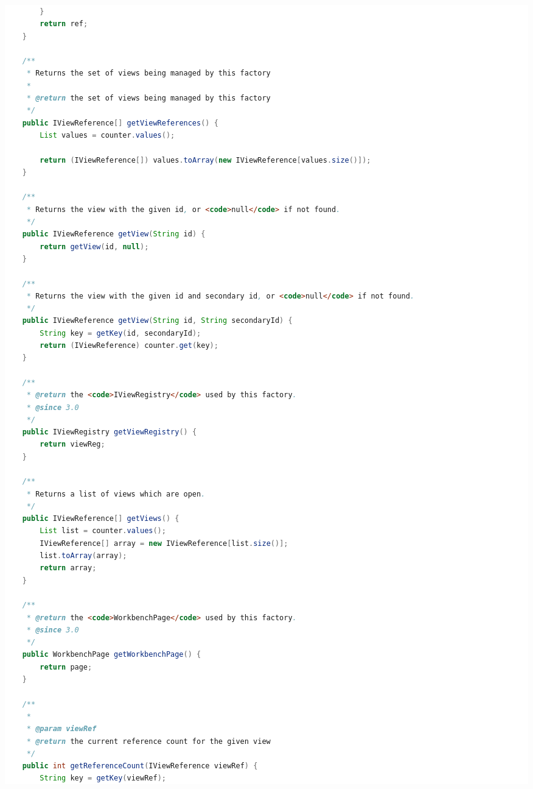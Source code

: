 ```java
        }
        return ref;
    }
    
    /**
     * Returns the set of views being managed by this factory
     *
     * @return the set of views being managed by this factory
     */
    public IViewReference[] getViewReferences() {
        List values = counter.values();
        
        return (IViewReference[]) values.toArray(new IViewReference[values.size()]);
    }

    /**
     * Returns the view with the given id, or <code>null</code> if not found.
     */
    public IViewReference getView(String id) {
        return getView(id, null);
    }

    /**
     * Returns the view with the given id and secondary id, or <code>null</code> if not found.
     */
    public IViewReference getView(String id, String secondaryId) {
        String key = getKey(id, secondaryId);
        return (IViewReference) counter.get(key);
    }

    /**
     * @return the <code>IViewRegistry</code> used by this factory.
     * @since 3.0
     */
    public IViewRegistry getViewRegistry() {
        return viewReg;
    }

    /**
     * Returns a list of views which are open.
     */
    public IViewReference[] getViews() {
        List list = counter.values();
        IViewReference[] array = new IViewReference[list.size()];
        list.toArray(array);
        return array;
    }

    /**
     * @return the <code>WorkbenchPage</code> used by this factory.
     * @since 3.0
     */
    public WorkbenchPage getWorkbenchPage() {
        return page;
    }

    /**
     * 
     * @param viewRef
     * @return the current reference count for the given view
     */
    public int getReferenceCount(IViewReference viewRef) {
        String key = getKey(viewRef);
```